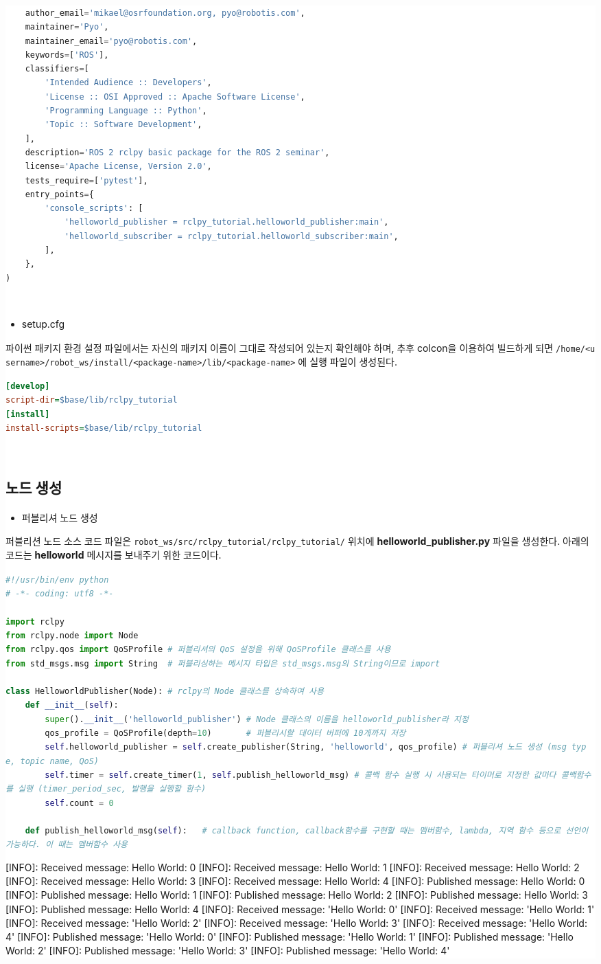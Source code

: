 ```python
    author_email='mikael@osrfoundation.org, pyo@robotis.com',
    maintainer='Pyo',
    maintainer_email='pyo@robotis.com',
    keywords=['ROS'],
    classifiers=[
        'Intended Audience :: Developers',
        'License :: OSI Approved :: Apache Software License',
        'Programming Language :: Python',
        'Topic :: Software Development',
    ],
    description='ROS 2 rclpy basic package for the ROS 2 seminar',
    license='Apache License, Version 2.0',
    tests_require=['pytest'],
    entry_points={
        'console_scripts': [
            'helloworld_publisher = rclpy_tutorial.helloworld_publisher:main',
            'helloworld_subscriber = rclpy_tutorial.helloworld_subscriber:main',
        ],
    },
)
```

&nbsp;

- setup.cfg

파이썬 패키지 환경 설정 파일에서는 자신의 패키지 이름이 그대로 작성되어 있는지 확인해야 하며, 추후 colcon을 이용하여 빌드하게 되면 `/home/<username>/robot_ws/install/<package-name>/lib/<package-name>` 에 실행 파일이 생성된다.

```cfg
[develop]
script-dir=$base/lib/rclpy_tutorial
[install]
install-scripts=$base/lib/rclpy_tutorial
```

&nbsp;

## 노드 생성

- 퍼블리셔 노드 생성

퍼블리션 노드 소스 코드 파일은 `robot_ws/src/rclpy_tutorial/rclpy_tutorial/` 위치에 **helloworld_publisher.py** 파일을 생성한다. 아래의 코드는 **helloworld** 메시지를 보내주기 위한 코드이다.

```python
#!/usr/bin/env python
# -*- coding: utf8 -*-

import rclpy
from rclpy.node import Node 
from rclpy.qos import QoSProfile # 퍼블리셔의 QoS 설정을 위해 QoSProfile 클래스를 사용
from std_msgs.msg import String  # 퍼블리싱하는 메시지 타입은 std_msgs.msg의 String이므로 import

class HelloworldPublisher(Node): # rclpy의 Node 클래스를 상속하여 사용
    def __init__(self):
        super().__init__('helloworld_publisher') # Node 클래스의 이름을 helloworld_publisher라 지정
        qos_profile = QoSProfile(depth=10)       # 퍼블리시할 데이터 버퍼에 10개까지 저장
        self.helloworld_publisher = self.create_publisher(String, 'helloworld', qos_profile) # 퍼블리셔 노드 생성 (msg type, topic name, QoS)
        self.timer = self.create_timer(1, self.publish_helloworld_msg) # 콜백 함수 실행 시 사용되는 타이머로 지정한 값마다 콜백함수를 실행 (timer_period_sec, 발행을 실행할 함수)
        self.count = 0

    def publish_helloworld_msg(self):   # callback function, callback함수를 구현할 때는 멤버함수, lambda, 지역 함수 등으로 선언이 가능하다. 이 때는 멤버함수 사용
```

[INFO]: Received message: Hello World: 0
[INFO]: Received message: Hello World: 1
[INFO]: Received message: Hello World: 2
[INFO]: Received message: Hello World: 3
[INFO]: Received message: Hello World: 4
[INFO]: Published message: Hello World: 0
[INFO]: Published message: Hello World: 1
[INFO]: Published message: Hello World: 2
[INFO]: Published message: Hello World: 3
[INFO]: Published message: Hello World: 4
[INFO]: Received message: 'Hello World: 0'
[INFO]: Received message: 'Hello World: 1'
[INFO]: Received message: 'Hello World: 2'
[INFO]: Received message: 'Hello World: 3'
[INFO]: Received message: 'Hello World: 4'
[INFO]: Published message: 'Hello World: 0'
[INFO]: Published message: 'Hello World: 1'
[INFO]: Published message: 'Hello World: 2'
[INFO]: Published message: 'Hello World: 3'
[INFO]: Published message: 'Hello World: 4'
